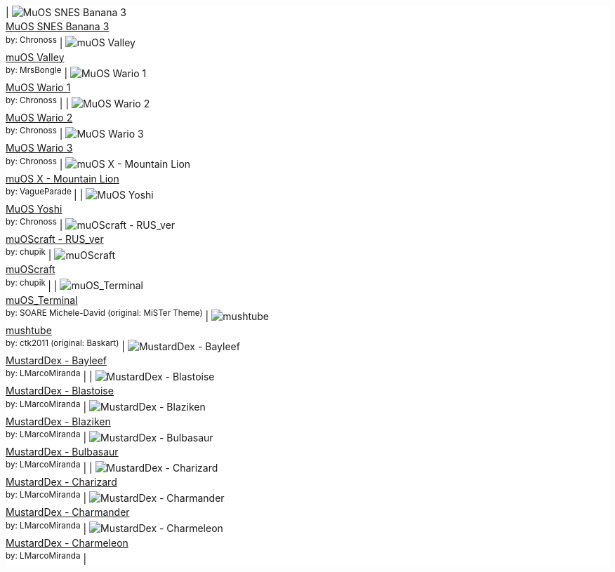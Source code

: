 | ![MuOS SNES Banana 3](<https://raw.githubusercontent.com/MustardOS/theme/0a2ce334178b10a6ab61765144183ba01e84c5bc/MuOS SNES Banana 3/preview.png>) <br>[MuOS SNES Banana 3 ](https://github.com/MustardOS/theme/releases/latest/download/MuOS.SNES.Banana.3.muxthm)<br><sup>by: Chronoss</sup>  | ![muOS Valley](<https://raw.githubusercontent.com/MustardOS/theme/0a2ce334178b10a6ab61765144183ba01e84c5bc/muOS Valley/preview.png>) <br>[muOS Valley ](https://github.com/MustardOS/theme/releases/latest/download/muOS.Valley.muxthm)<br><sup>by: MrsBongle</sup>  | ![MuOS Wario 1](<https://raw.githubusercontent.com/MustardOS/theme/0a2ce334178b10a6ab61765144183ba01e84c5bc/MuOS Wario 1/preview.png>) <br>[MuOS Wario 1 ](https://github.com/MustardOS/theme/releases/latest/download/MuOS.Wario.1.muxthm)<br><sup>by: Chronoss</sup>  |
| ![MuOS Wario 2](<https://raw.githubusercontent.com/MustardOS/theme/0a2ce334178b10a6ab61765144183ba01e84c5bc/MuOS Wario 2/preview.png>) <br>[MuOS Wario 2 ](https://github.com/MustardOS/theme/releases/latest/download/MuOS.Wario.2.muxthm)<br><sup>by: Chronoss</sup>  | ![MuOS Wario 3](<https://raw.githubusercontent.com/MustardOS/theme/0a2ce334178b10a6ab61765144183ba01e84c5bc/MuOS Wario 3/preview.png>) <br>[MuOS Wario 3 ](https://github.com/MustardOS/theme/releases/latest/download/MuOS.Wario.3.muxthm)<br><sup>by: Chronoss</sup>  | ![muOS X - Mountain Lion](<https://raw.githubusercontent.com/MustardOS/theme/0a2ce334178b10a6ab61765144183ba01e84c5bc/muOS X - Mountain Lion/preview.png>) <br>[muOS X - Mountain Lion ](https://github.com/MustardOS/theme/releases/latest/download/muOS.X.-.Mountain.Lion.muxthm)<br><sup>by: VagueParade </sup>  |
| ![MuOS Yoshi](<https://raw.githubusercontent.com/MustardOS/theme/0a2ce334178b10a6ab61765144183ba01e84c5bc/MuOS Yoshi/preview.png>) <br>[MuOS Yoshi ](https://github.com/MustardOS/theme/releases/latest/download/MuOS.Yoshi.muxthm)<br><sup>by: Chronoss</sup>  | ![muOScraft - RUS_ver](<https://raw.githubusercontent.com/MustardOS/theme/0a2ce334178b10a6ab61765144183ba01e84c5bc/muOScraft - RUS_ver/preview.png>) <br>[muOScraft - RUS_ver ](https://github.com/MustardOS/theme/releases/latest/download/muOScraft.-.RUS_ver.muxthm)<br><sup>by: chupik</sup>  | ![muOScraft](<https://raw.githubusercontent.com/MustardOS/theme/0a2ce334178b10a6ab61765144183ba01e84c5bc/muOScraft/preview.png>) <br>[muOScraft ](https://github.com/MustardOS/theme/releases/latest/download/muOScraft.muxthm)<br><sup>by: chupik </sup>  |
| ![muOS_Terminal](<https://raw.githubusercontent.com/MustardOS/theme/0a2ce334178b10a6ab61765144183ba01e84c5bc/muOS_Terminal/preview.png>) <br>[muOS_Terminal ](https://github.com/MustardOS/theme/releases/latest/download/muOS_Terminal.muxthm)<br><sup>by: SOARE Michele-David (original: MiSTer Theme)</sup>  | ![mushtube](<https://raw.githubusercontent.com/MustardOS/theme/0a2ce334178b10a6ab61765144183ba01e84c5bc/mushtube/preview.png>) <br>[mushtube ](https://github.com/MustardOS/theme/releases/latest/download/mushtube.muxthm)<br><sup>by: ctk2011 (original: Baskart)</sup>  | ![MustardDex - Bayleef](<https://raw.githubusercontent.com/MustardOS/theme/0a2ce334178b10a6ab61765144183ba01e84c5bc/MustardDex - Bayleef/preview.png>) <br>[MustardDex - Bayleef ](https://github.com/MustardOS/theme/releases/latest/download/MustardDex.-.Bayleef.muxthm)<br><sup>by: LMarcoMiranda</sup>  |
| ![MustardDex - Blastoise](<https://raw.githubusercontent.com/MustardOS/theme/0a2ce334178b10a6ab61765144183ba01e84c5bc/MustardDex - Blastoise/preview.png>) <br>[MustardDex - Blastoise ](https://github.com/MustardOS/theme/releases/latest/download/MustardDex.-.Blastoise.muxthm)<br><sup>by: LMarcoMiranda</sup>  | ![MustardDex - Blaziken](<https://raw.githubusercontent.com/MustardOS/theme/0a2ce334178b10a6ab61765144183ba01e84c5bc/MustardDex - Blaziken/preview.png>) <br>[MustardDex - Blaziken ](https://github.com/MustardOS/theme/releases/latest/download/MustardDex.-.Blaziken.muxthm)<br><sup>by: LMarcoMiranda</sup>  | ![MustardDex - Bulbasaur](<https://raw.githubusercontent.com/MustardOS/theme/0a2ce334178b10a6ab61765144183ba01e84c5bc/MustardDex - Bulbasaur/preview.png>) <br>[MustardDex - Bulbasaur ](https://github.com/MustardOS/theme/releases/latest/download/MustardDex.-.Bulbasaur.muxthm)<br><sup>by: LMarcoMiranda</sup>  |
| ![MustardDex - Charizard](<https://raw.githubusercontent.com/MustardOS/theme/0a2ce334178b10a6ab61765144183ba01e84c5bc/MustardDex - Charizard/preview.png>) <br>[MustardDex - Charizard ](https://github.com/MustardOS/theme/releases/latest/download/MustardDex.-.Charizard.muxthm)<br><sup>by: LMarcoMiranda</sup>  | ![MustardDex - Charmander](<https://raw.githubusercontent.com/MustardOS/theme/0a2ce334178b10a6ab61765144183ba01e84c5bc/MustardDex - Charmander/preview.png>) <br>[MustardDex - Charmander ](https://github.com/MustardOS/theme/releases/latest/download/MustardDex.-.Charmander.muxthm)<br><sup>by: LMarcoMiranda</sup>  | ![MustardDex - Charmeleon](<https://raw.githubusercontent.com/MustardOS/theme/0a2ce334178b10a6ab61765144183ba01e84c5bc/MustardDex - Charmeleon/preview.png>) <br>[MustardDex - Charmeleon ](https://github.com/MustardOS/theme/releases/latest/download/MustardDex.-.Charmeleon.muxthm)<br><sup>by: LMarcoMiranda</sup>  |